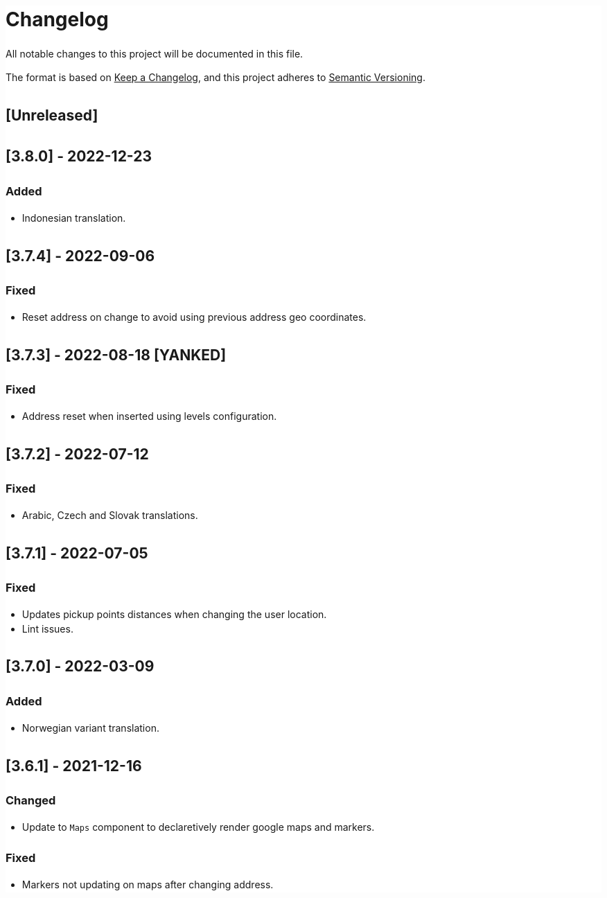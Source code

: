 # Changelog

All notable changes to this project will be documented in this file.

The format is based on [Keep a Changelog](https://keepachangelog.com/en/1.0.0/),
and this project adheres to [Semantic Versioning](https://semver.org/spec/v2.0.0.html).

## [Unreleased]

## [3.8.0] - 2022-12-23

### Added
- Indonesian translation.

## [3.7.4] - 2022-09-06
### Fixed
- Reset address on change to avoid using previous address geo coordinates.

## [3.7.3] - 2022-08-18 [YANKED]
### Fixed
- Address reset when inserted using levels configuration.

## [3.7.2] - 2022-07-12

### Fixed
- Arabic, Czech and Slovak translations.

## [3.7.1] - 2022-07-05
### Fixed
- Updates pickup points distances when changing the user location.
- Lint issues.

## [3.7.0] - 2022-03-09

### Added
- Norwegian variant translation.

## [3.6.1] - 2021-12-16
### Changed
- Update to `Maps` component to declaretively render google maps and markers.

### Fixed
- Markers not updating on maps after changing address.
